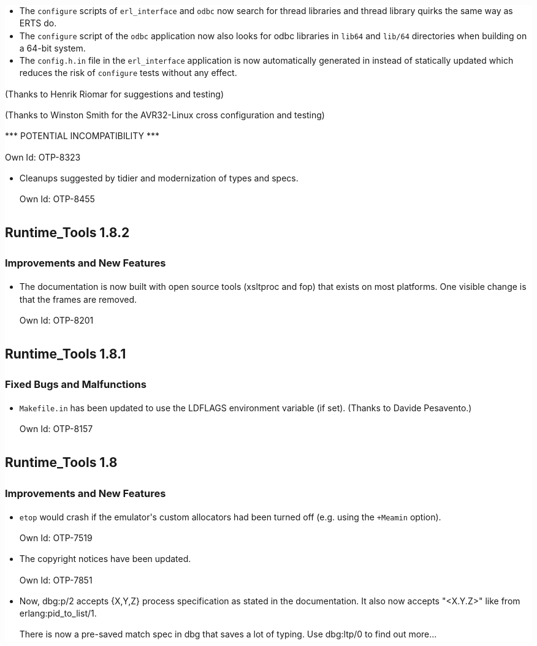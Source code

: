   - The `configure` scripts of `erl_interface` and `odbc` now search for thread
    libraries and thread library quirks the same way as ERTS do.
  - The `configure` script of the `odbc` application now also looks for odbc
    libraries in `lib64` and `lib/64` directories when building on a 64-bit
    system.
  - The `config.h.in` file in the `erl_interface` application is now
    automatically generated in instead of statically updated which reduces the
    risk of `configure` tests without any effect.

  (Thanks to Henrik Riomar for suggestions and testing)

  (Thanks to Winston Smith for the AVR32-Linux cross configuration and testing)

  \*** POTENTIAL INCOMPATIBILITY \***

  Own Id: OTP-8323

- Cleanups suggested by tidier and modernization of types and specs.

  Own Id: OTP-8455

## Runtime_Tools 1.8.2

### Improvements and New Features

- The documentation is now built with open source tools (xsltproc and fop) that
  exists on most platforms. One visible change is that the frames are removed.

  Own Id: OTP-8201

## Runtime_Tools 1.8.1

### Fixed Bugs and Malfunctions

- `Makefile.in` has been updated to use the LDFLAGS environment variable (if
  set). (Thanks to Davide Pesavento.)

  Own Id: OTP-8157

## Runtime_Tools 1.8

### Improvements and New Features

- `etop` would crash if the emulator's custom allocators had been turned off
  (e.g. using the `+Meamin` option).

  Own Id: OTP-7519

- The copyright notices have been updated.

  Own Id: OTP-7851

- Now, dbg:p/2 accepts \{X,Y,Z\} process specification as stated in the
  documentation. It also now accepts "<X.Y.Z>" like from erlang:pid_to_list/1.

  There is now a pre-saved match spec in dbg that saves a lot of typing. Use
  dbg:ltp/0 to find out more...
